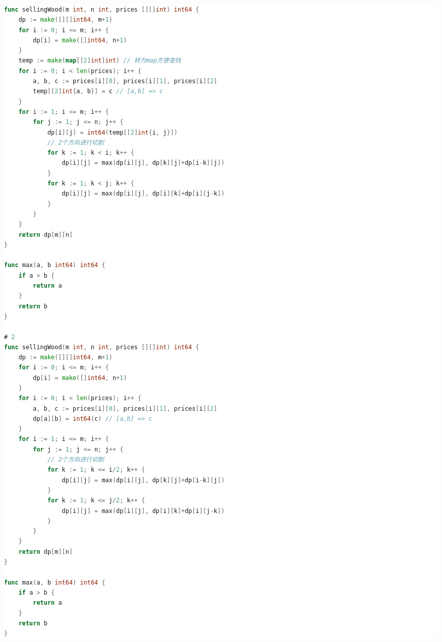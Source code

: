 ```go
func sellingWood(m int, n int, prices [][]int) int64 {
	dp := make([][]int64, m+1)
	for i := 0; i <= m; i++ {
		dp[i] = make([]int64, n+1)
	}
	temp := make(map[[2]int]int) // 转为map方便查找
	for i := 0; i < len(prices); i++ {
		a, b, c := prices[i][0], prices[i][1], prices[i][2]
		temp[[2]int{a, b}] = c // [a,b] => c
	}
	for i := 1; i <= m; i++ {
		for j := 1; j <= n; j++ {
			dp[i][j] = int64(temp[[2]int{i, j}])
			// 2个方向进行切割
			for k := 1; k < i; k++ {
				dp[i][j] = max(dp[i][j], dp[k][j]+dp[i-k][j])
			}
			for k := 1; k < j; k++ {
				dp[i][j] = max(dp[i][j], dp[i][k]+dp[i][j-k])
			}
		}
	}
	return dp[m][n]
}

func max(a, b int64) int64 {
	if a > b {
		return a
	}
	return b
}

# 2
func sellingWood(m int, n int, prices [][]int) int64 {
	dp := make([][]int64, m+1)
	for i := 0; i <= m; i++ {
		dp[i] = make([]int64, n+1)
	}
	for i := 0; i < len(prices); i++ {
		a, b, c := prices[i][0], prices[i][1], prices[i][2]
		dp[a][b] = int64(c) // [a,b] => c
	}
	for i := 1; i <= m; i++ {
		for j := 1; j <= n; j++ {
			// 2个方向进行切割
			for k := 1; k <= i/2; k++ {
				dp[i][j] = max(dp[i][j], dp[k][j]+dp[i-k][j])
			}
			for k := 1; k <= j/2; k++ {
				dp[i][j] = max(dp[i][j], dp[i][k]+dp[i][j-k])
			}
		}
	}
	return dp[m][n]
}

func max(a, b int64) int64 {
	if a > b {
		return a
	}
	return b
}

```